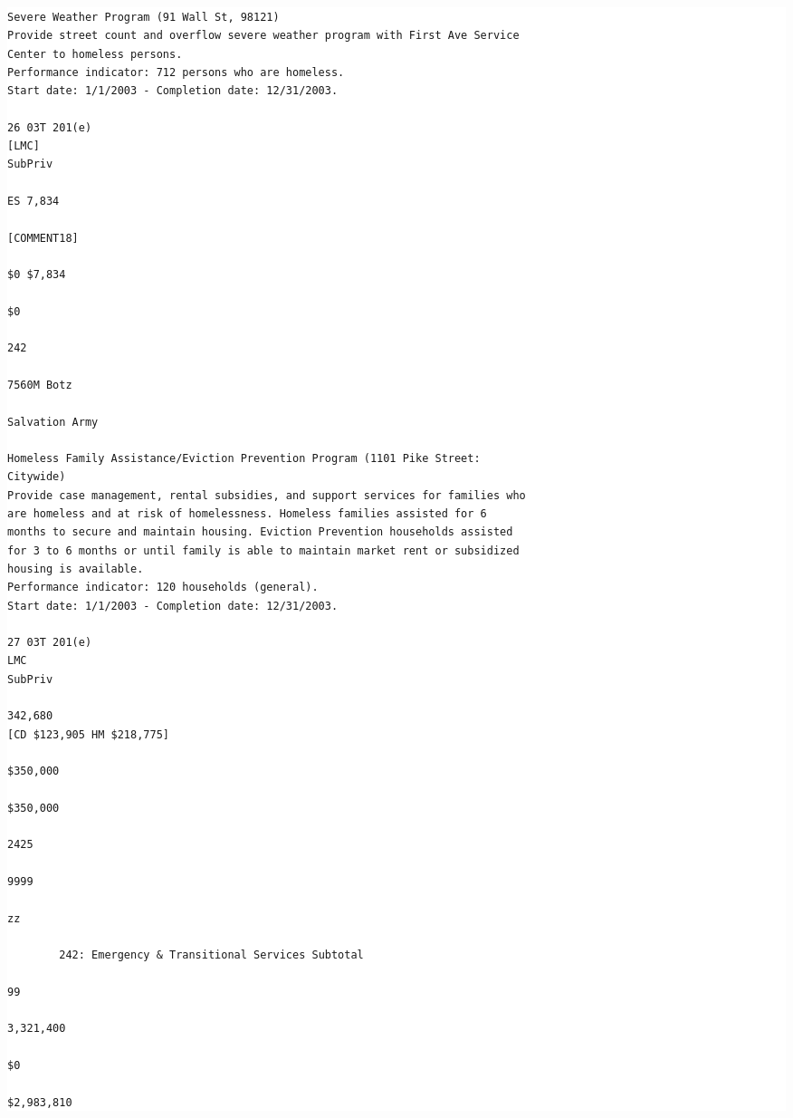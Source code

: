     Severe Weather Program (91 Wall St, 98121)  
    Provide street count and overflow severe weather program with First Ave Service  
    Center to homeless persons.  
    Performance indicator: 712 persons who are homeless.  
    Start date: 1/1/2003 - Completion date: 12/31/2003.  
  
    26 03T 201(e)  
    [LMC]  
    SubPriv  
  
    ES 7,834  
  
    [COMMENT18]  
  
    $0 $7,834  
  
    $0  
  
    242  
  
    7560M Botz  
  
    Salvation Army  
  
    Homeless Family Assistance/Eviction Prevention Program (1101 Pike Street:  
    Citywide)  
    Provide case management, rental subsidies, and support services for families who  
    are homeless and at risk of homelessness. Homeless families assisted for 6  
    months to secure and maintain housing. Eviction Prevention households assisted  
    for 3 to 6 months or until family is able to maintain market rent or subsidized  
    housing is available.  
    Performance indicator: 120 households (general).  
    Start date: 1/1/2003 - Completion date: 12/31/2003.  
  
    27 03T 201(e)  
    LMC  
    SubPriv  
  
    342,680  
    [CD $123,905 HM $218,775]  
  
    $350,000  
  
    $350,000  
  
    2425  
  
    9999  
  
    zz  
  
            242: Emergency & Transitional Services Subtotal  
  
    99  
  
    3,321,400  
  
    $0  
  
    $2,983,810  
  